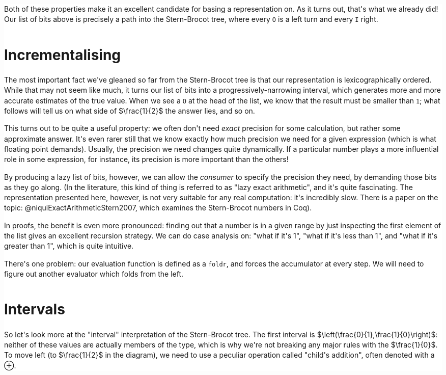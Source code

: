 Both of these properties make it an excellent candidate for basing a
representation on.
As it turns out, that's what we already did!
Our list of bits above is precisely a path into the Stern-Brocot tree, where
every `O` is a left turn and every `I` right.

# Incrementalising

The most important fact we've gleaned so far from the Stern-Brocot tree is that
our representation is lexicographically ordered.
While that may not seem like much, it turns our list of bits into a
progressively-narrowing interval, which generates more and more accurate
estimates of the true value.
When we see a `O` at the head of the list, we know that the result must be
smaller than `1`; what follows will tell us on what side of $\frac{1}{2}$ the
answer lies, and so on.

This turns out to be quite a useful property: we often don't need *exact*
precision for some calculation, but rather some approximate answer.
It's even rarer still that we know exactly how much precision we need for a
given expression (which is what floating point demands).
Usually, the precision we need changes quite dynamically.
If a particular number plays a more influential role in some expression, for
instance, its precision is more important than the others!

By producing a lazy list of bits, however, we can allow the *consumer* to
specify the precision they need, by demanding those bits as they go along.
(In the literature, this kind of thing is referred to as "lazy exact
arithmetic", and it's quite fascinating. 
The representation presented here, however, is not very suitable for any real
computation: it's incredibly slow.
There is a paper on the topic: @niquiExactArithmeticStern2007, which examines
the Stern-Brocot numbers in Coq).

In proofs, the benefit is even more pronounced: finding out that a number is in
a given range by just inspecting the first element of the list gives an
excellent recursion strategy.
We can do case analysis on: "what if it's 1", "what if it's less than 1", and
"what if it's greater than 1", which is quite intuitive.

There's one problem: our evaluation function is defined as a `foldr`, and forces
the accumulator at every step.
We will need to figure out another evaluator which folds from the left.

# Intervals

So let's look more at the "interval" interpretation of the Stern-Brocot tree.
The first interval is $\left(\frac{0}{1},\frac{1}{0}\right)$: neither of these
values are actually members of the type, which is why we're not breaking any
major rules with the $\frac{1}{0}$.
To move left (to $\frac{1}{2}$ in the diagram), we need to use a peculiar
operation called "child's addition", often denoted with a $\oplus$.

